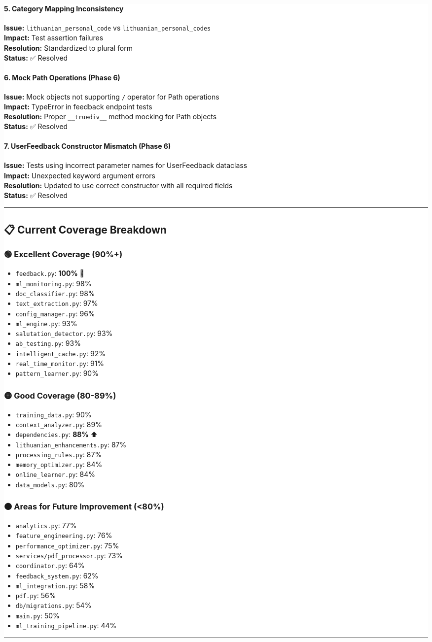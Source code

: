 #### 5. Category Mapping Inconsistency
**Issue:** `lithuanian_personal_code` vs `lithuanian_personal_codes`  
**Impact:** Test assertion failures  
**Resolution:** Standardized to plural form  
**Status:** ✅ Resolved

#### 6. Mock Path Operations (Phase 6)
**Issue:** Mock objects not supporting `/` operator for Path operations  
**Impact:** TypeError in feedback endpoint tests  
**Resolution:** Proper `__truediv__` method mocking for Path objects  
**Status:** ✅ Resolved

#### 7. UserFeedback Constructor Mismatch (Phase 6)
**Issue:** Tests using incorrect parameter names for UserFeedback dataclass  
**Impact:** Unexpected keyword argument errors  
**Resolution:** Updated to use correct constructor with all required fields  
**Status:** ✅ Resolved

---

## 📋 Current Coverage Breakdown

### 🟢 Excellent Coverage (90%+)
- `feedback.py`: **100%** 🎯
- `ml_monitoring.py`: 98%
- `doc_classifier.py`: 98%
- `text_extraction.py`: 97%
- `config_manager.py`: 96%
- `ml_engine.py`: 93%
- `salutation_detector.py`: 93%
- `ab_testing.py`: 93%
- `intelligent_cache.py`: 92%
- `real_time_monitor.py`: 91%
- `pattern_learner.py`: 90%

### 🟡 Good Coverage (80-89%)
- `training_data.py`: 90%
- `context_analyzer.py`: 89%
- `dependencies.py`: **88%** ⬆️
- `lithuanian_enhancements.py`: 87%
- `processing_rules.py`: 87%
- `memory_optimizer.py`: 84%
- `online_learner.py`: 84%
- `data_models.py`: 80%

### 🟠 Areas for Future Improvement (<80%)
- `analytics.py`: 77%
- `feature_engineering.py`: 76%
- `performance_optimizer.py`: 75%
- `services/pdf_processor.py`: 73%
- `coordinator.py`: 64%
- `feedback_system.py`: 62%
- `ml_integration.py`: 58%
- `pdf.py`: 56%
- `db/migrations.py`: 54%
- `main.py`: 50%
- `ml_training_pipeline.py`: 44%

---